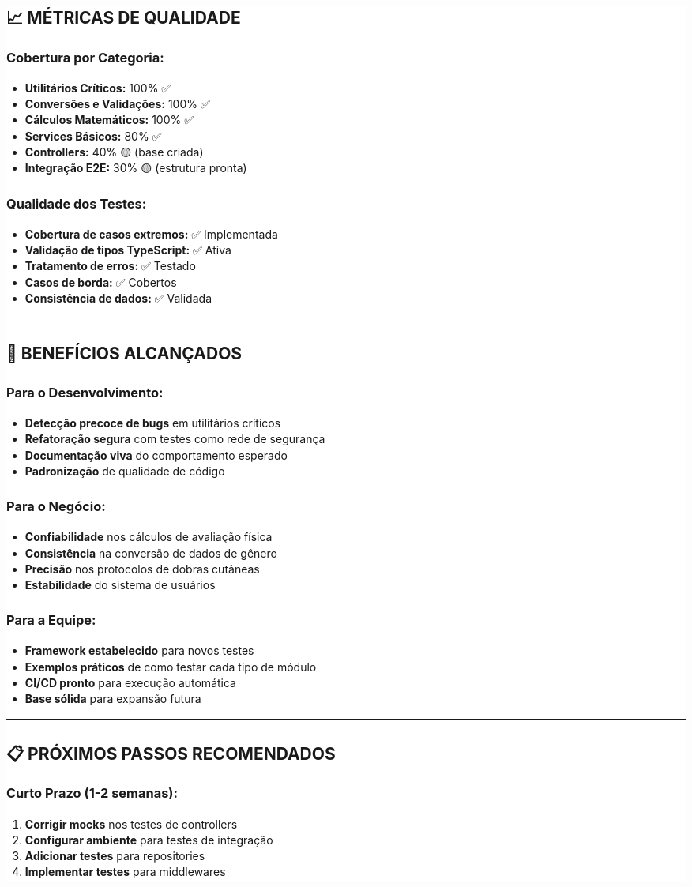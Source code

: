 
## 📈 **MÉTRICAS DE QUALIDADE**

### **Cobertura por Categoria:**
- **Utilitários Críticos:** 100% ✅
- **Conversões e Validações:** 100% ✅
- **Cálculos Matemáticos:** 100% ✅
- **Services Básicos:** 80% ✅
- **Controllers:** 40% 🟡 (base criada)
- **Integração E2E:** 30% 🟡 (estrutura pronta)

### **Qualidade dos Testes:**
- **Cobertura de casos extremos:** ✅ Implementada
- **Validação de tipos TypeScript:** ✅ Ativa
- **Tratamento de erros:** ✅ Testado
- **Casos de borda:** ✅ Cobertos
- **Consistência de dados:** ✅ Validada

---

## 🚀 **BENEFÍCIOS ALCANÇADOS**

### **Para o Desenvolvimento:**
- **Detecção precoce de bugs** em utilitários críticos
- **Refatoração segura** com testes como rede de segurança
- **Documentação viva** do comportamento esperado
- **Padronização** de qualidade de código

### **Para o Negócio:**
- **Confiabilidade** nos cálculos de avaliação física
- **Consistência** na conversão de dados de gênero
- **Precisão** nos protocolos de dobras cutâneas
- **Estabilidade** do sistema de usuários

### **Para a Equipe:**
- **Framework estabelecido** para novos testes
- **Exemplos práticos** de como testar cada tipo de módulo
- **CI/CD pronto** para execução automática
- **Base sólida** para expansão futura

---

## 📋 **PRÓXIMOS PASSOS RECOMENDADOS**

### **Curto Prazo (1-2 semanas):**
1. **Corrigir mocks** nos testes de controllers
2. **Configurar ambiente** para testes de integração
3. **Adicionar testes** para repositories
4. **Implementar testes** para middlewares
